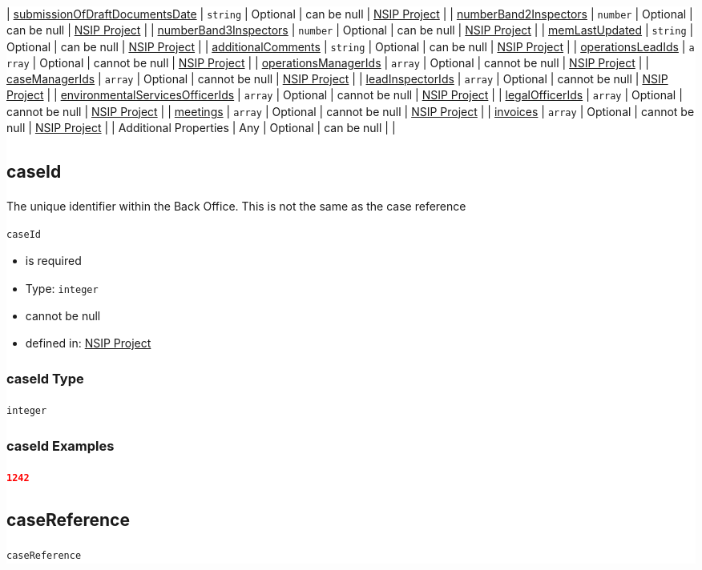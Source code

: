| [submissionOfDraftDocumentsDate](#submissionofdraftdocumentsdate)                                       | `string`      | Optional | can be null    | [NSIP Project](nsip-project-properties-submissionofdraftdocumentsdate.md "nsip-project.schema.json#/properties/submissionOfDraftDocumentsDate")                                       |
| [numberBand2Inspectors](#numberband2inspectors)                                                         | `number`      | Optional | can be null    | [NSIP Project](nsip-project-properties-numberband2inspectors.md "nsip-project.schema.json#/properties/numberBand2Inspectors")                                                         |
| [numberBand3Inspectors](#numberband3inspectors)                                                         | `number`      | Optional | can be null    | [NSIP Project](nsip-project-properties-numberband3inspectors.md "nsip-project.schema.json#/properties/numberBand3Inspectors")                                                         |
| [memLastUpdated](#memlastupdated)                                                                       | `string`      | Optional | can be null    | [NSIP Project](nsip-project-properties-memlastupdated.md "nsip-project.schema.json#/properties/memLastUpdated")                                                                       |
| [additionalComments](#additionalcomments)                                                               | `string`      | Optional | can be null    | [NSIP Project](nsip-project-properties-additionalcomments.md "nsip-project.schema.json#/properties/additionalComments")                                                               |
| [operationsLeadIds](#operationsleadids)                                                                 | `array`       | Optional | cannot be null | [NSIP Project](nsip-project-properties-operationsleadids.md "nsip-project.schema.json#/properties/operationsLeadIds")                                                                 |
| [operationsManagerIds](#operationsmanagerids)                                                           | `array`       | Optional | cannot be null | [NSIP Project](nsip-project-properties-operationsmanagerids.md "nsip-project.schema.json#/properties/operationsManagerIds")                                                           |
| [caseManagerIds](#casemanagerids)                                                                       | `array`       | Optional | cannot be null | [NSIP Project](nsip-project-properties-casemanagerids.md "nsip-project.schema.json#/properties/caseManagerIds")                                                                       |
| [leadInspectorIds](#leadinspectorids)                                                                   | `array`       | Optional | cannot be null | [NSIP Project](nsip-project-properties-leadinspectorids.md "nsip-project.schema.json#/properties/leadInspectorIds")                                                                   |
| [environmentalServicesOfficerIds](#environmentalservicesofficerids)                                     | `array`       | Optional | cannot be null | [NSIP Project](nsip-project-properties-environmentalservicesofficerids.md "nsip-project.schema.json#/properties/environmentalServicesOfficerIds")                                     |
| [legalOfficerIds](#legalofficerids)                                                                     | `array`       | Optional | cannot be null | [NSIP Project](nsip-project-properties-legalofficerids.md "nsip-project.schema.json#/properties/legalOfficerIds")                                                                     |
| [meetings](#meetings)                                                                                   | `array`       | Optional | cannot be null | [NSIP Project](nsip-project-properties-meetings.md "nsip-project.schema.json#/properties/meetings")                                                                                   |
| [invoices](#invoices)                                                                                   | `array`       | Optional | cannot be null | [NSIP Project](nsip-project-properties-invoices.md "nsip-project.schema.json#/properties/invoices")                                                                                   |
| Additional Properties                                                                                   | Any           | Optional | can be null    |                                                                                                                                                                                       |

## caseId

The unique identifier within the Back Office. This is not the same as the case reference

`caseId`

* is required

* Type: `integer`

* cannot be null

* defined in: [NSIP Project](nsip-project-properties-caseid.md "nsip-project.schema.json#/properties/caseId")

### caseId Type

`integer`

### caseId Examples

```json
1242
```

## caseReference



`caseReference`
